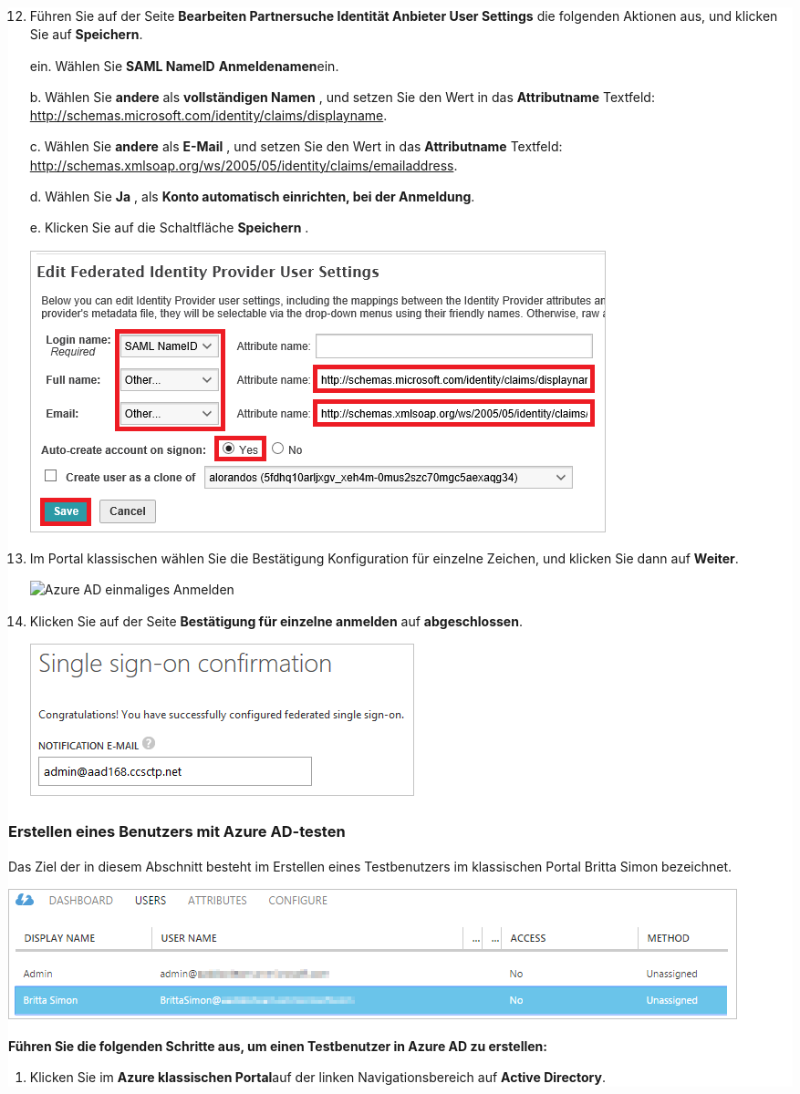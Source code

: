 12. Führen Sie auf der Seite **Bearbeiten Partnersuche Identität Anbieter User Settings** die folgenden Aktionen aus, und klicken Sie auf **Speichern**.

    ein. Wählen Sie **SAML NameID** **Anmeldenamen**ein.

    b. Wählen Sie **andere** als **vollständigen Namen** , und setzen Sie den Wert in das **Attributname** Textfeld: http://schemas.microsoft.com/identity/claims/displayname.

    c. Wählen Sie **andere** als **E-Mail** , und setzen Sie den Wert in das **Attributname** Textfeld: http://schemas.xmlsoap.org/ws/2005/05/identity/claims/emailaddress.

    d. Wählen Sie **Ja** , als **Konto automatisch einrichten, bei der Anmeldung**.

    e. Klicken Sie auf die Schaltfläche **Speichern** .

    ![Konfigurieren der einzelnen anmelden auf App-Seite](./media/active-directory-saas-moveittransfer-tutorial/tutorial_moveittransfer_006.png)

13. Im Portal klassischen wählen Sie die Bestätigung Konfiguration für einzelne Zeichen, und klicken Sie dann auf **Weiter**.
    
    ![Azure AD einmaliges Anmelden][10]

14. Klicken Sie auf der Seite **Bestätigung für einzelne anmelden** auf **abgeschlossen**.  
    
    ![Azure AD einmaliges Anmelden][11]



### <a name="creating-an-azure-ad-test-user"></a>Erstellen eines Benutzers mit Azure AD-testen
Das Ziel der in diesem Abschnitt besteht im Erstellen eines Testbenutzers im klassischen Portal Britta Simon bezeichnet.

![Erstellen von Azure AD-Benutzer][20]

**Führen Sie die folgenden Schritte aus, um einen Testbenutzer in Azure AD zu erstellen:**

1. Klicken Sie im **Azure klassischen Portal**auf der linken Navigationsbereich auf **Active Directory**.


[1]: ./media/active-directory-saas-moveittransfer-tutorial/tutorial_general_01.png
[2]: ./media/active-directory-saas-moveittransfer-tutorial/tutorial_general_02.png
[3]: ./media/active-directory-saas-moveittransfer-tutorial/tutorial_general_03.png
[4]: ./media/active-directory-saas-moveittransfer-tutorial/tutorial_general_04.png
[6]: ./media/active-directory-saas-moveittransfer-tutorial/tutorial_general_05.png
[10]: ./media/active-directory-saas-moveittransfer-tutorial/tutorial_general_06.png
[11]: ./media/active-directory-saas-moveittransfer-tutorial/tutorial_general_07.png
[20]: ./media/active-directory-saas-moveittransfer-tutorial/tutorial_general_100.png
[200]: ./media/active-directory-saas-moveittransfer-tutorial/tutorial_general_200.png
[201]: ./media/active-directory-saas-moveittransfer-tutorial/tutorial_general_201.png
[203]: ./media/active-directory-saas-moveittransfer-tutorial/tutorial_general_203.png
[204]: ./media/active-directory-saas-moveittransfer-tutorial/tutorial_general_204.png
[205]: ./media/active-directory-saas-moveittransfer-tutorial/tutorial_general_205.png